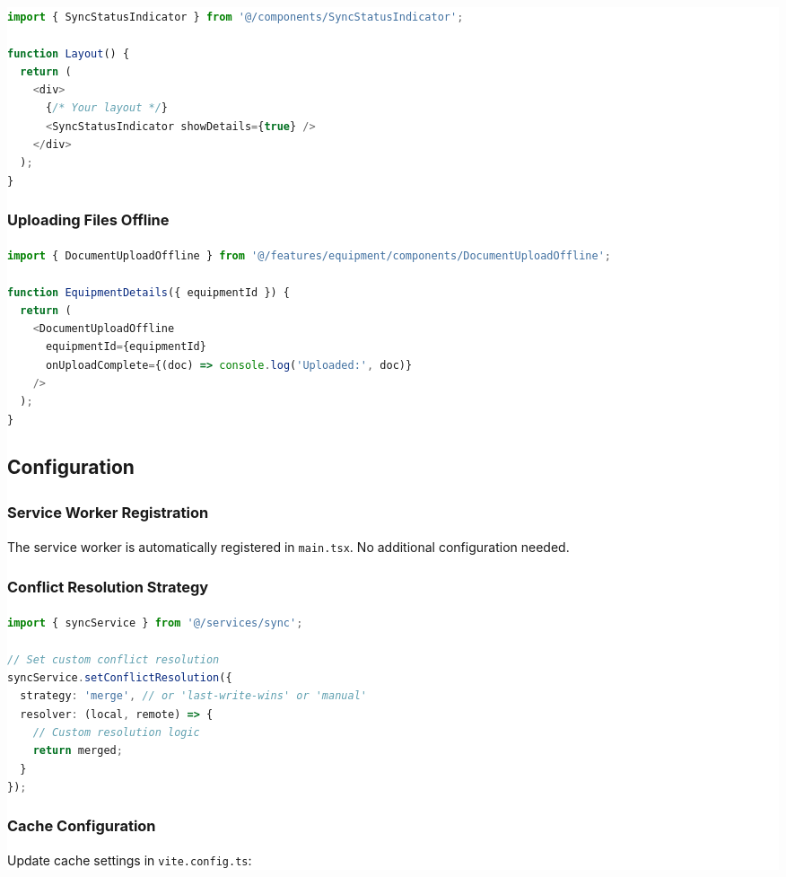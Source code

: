 ```typescript
import { SyncStatusIndicator } from '@/components/SyncStatusIndicator';

function Layout() {
  return (
    <div>
      {/* Your layout */}
      <SyncStatusIndicator showDetails={true} />
    </div>
  );
}
```

### Uploading Files Offline

```typescript
import { DocumentUploadOffline } from '@/features/equipment/components/DocumentUploadOffline';

function EquipmentDetails({ equipmentId }) {
  return (
    <DocumentUploadOffline
      equipmentId={equipmentId}
      onUploadComplete={(doc) => console.log('Uploaded:', doc)}
    />
  );
}
```

## Configuration

### Service Worker Registration

The service worker is automatically registered in `main.tsx`. No additional configuration needed.

### Conflict Resolution Strategy

```typescript
import { syncService } from '@/services/sync';

// Set custom conflict resolution
syncService.setConflictResolution({
  strategy: 'merge', // or 'last-write-wins' or 'manual'
  resolver: (local, remote) => {
    // Custom resolution logic
    return merged;
  }
});
```

### Cache Configuration

Update cache settings in `vite.config.ts`:
